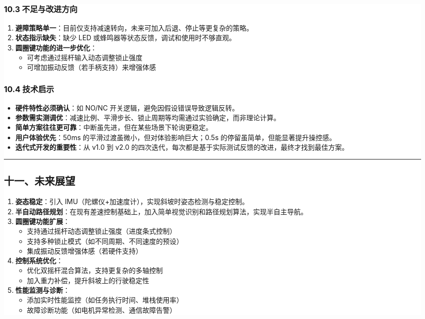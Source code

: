 ### 10.3 不足与改进方向

1. **避障策略单一**：目前仅支持减速转向，未来可加入后退、停止等更复杂的策略。
2. **状态指示缺失**：缺少 LED 或蜂鸣器等状态反馈，调试和使用时不够直观。
3. **圆圈键功能的进一步优化**：
   - 可考虑通过摇杆输入动态调整锁止强度
   - 可增加振动反馈（若手柄支持）来增强体感

### 10.4 技术启示

- **硬件特性必须确认**：如 NO/NC 开关逻辑，避免因假设错误导致逻辑反转。
- **参数需实测调优**：减速比例、平滑步长、锁止周期等均需通过实验确定，而非理论计算。
- **简单方案往往更可靠**：中断虽先进，但在某些场景下轮询更稳定。
- **用户体验优先**：50ms 的平滑过渡虽微小，但对体验影响巨大；0.5s 的停留虽简单，但能显著提升操控感。
- **迭代式开发的重要性**：从 v1.0 到 v2.0 的四次迭代，每次都是基于实际测试反馈的改进，最终才找到最佳方案。

---

## 十一、未来展望

1. **姿态稳定**：引入 IMU（陀螺仪+加速度计），实现斜坡时姿态检测与稳定控制。
2. **半自动路径规划**：在现有差速控制基础上，加入简单视觉识别和路径规划算法，实现半自主导航。
3. **圆圈键功能扩展**：
   - 支持通过摇杆动态调整锁止强度（进度条式控制）
   - 支持多种锁止模式（如不同周期、不同速度的预设）
   - 集成振动反馈增强体感（若硬件支持）
4. **控制系统优化**：
   - 优化双摇杆混合算法，支持更复杂的多轴控制
   - 加入重力补偿，提升斜坡上的行驶稳定性
5. **性能监测与诊断**：
   - 添加实时性能监控（如任务执行时间、堆栈使用率）
   - 故障诊断功能（如电机异常检测、通信故障告警）
